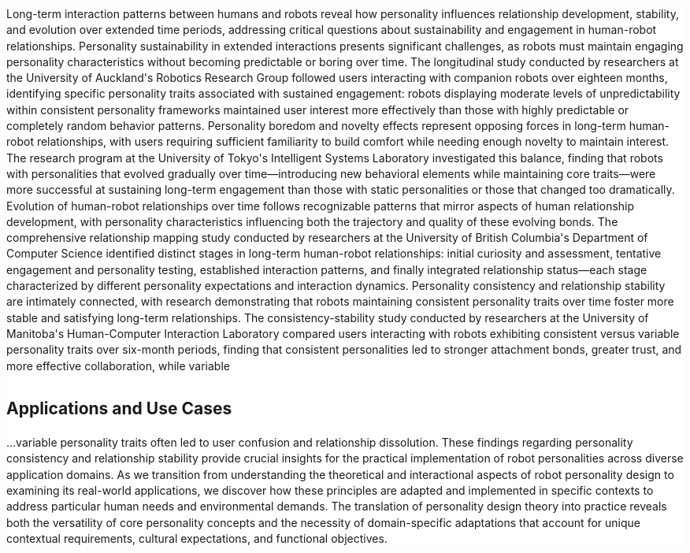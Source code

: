 Long-term interaction patterns between humans and robots reveal how personality influences relationship development, stability, and evolution over extended time periods, addressing critical questions about sustainability and engagement in human-robot relationships. Personality sustainability in extended interactions presents significant challenges, as robots must maintain engaging personality characteristics without becoming predictable or boring over time. The longitudinal study conducted by researchers at the University of Auckland's Robotics Research Group followed users interacting with companion robots over eighteen months, identifying specific personality traits associated with sustained engagement: robots displaying moderate levels of unpredictability within consistent personality frameworks maintained user interest more effectively than those with highly predictable or completely random behavior patterns. Personality boredom and novelty effects represent opposing forces in long-term human-robot relationships, with users requiring sufficient familiarity to build comfort while needing enough novelty to maintain interest. The research program at the University of Tokyo's Intelligent Systems Laboratory investigated this balance, finding that robots with personalities that evolved gradually over time—introducing new behavioral elements while maintaining core traits—were more successful at sustaining long-term engagement than those with static personalities or those that changed too dramatically. Evolution of human-robot relationships over time follows recognizable patterns that mirror aspects of human relationship development, with personality characteristics influencing both the trajectory and quality of these evolving bonds. The comprehensive relationship mapping study conducted by researchers at the University of British Columbia's Department of Computer Science identified distinct stages in long-term human-robot relationships: initial curiosity and assessment, tentative engagement and personality testing, established interaction patterns, and finally integrated relationship status—each stage characterized by different personality expectations and interaction dynamics. Personality consistency and relationship stability are intimately connected, with research demonstrating that robots maintaining consistent personality traits over time foster more stable and satisfying long-term relationships. The consistency-stability study conducted by researchers at the University of Manitoba's Human-Computer Interaction Laboratory compared users interacting with robots exhibiting consistent versus variable personality traits over six-month periods, finding that consistent personalities led to stronger attachment bonds, greater trust, and more effective collaboration, while variable

## Applications and Use Cases

...variable personality traits often led to user confusion and relationship dissolution. These findings regarding personality consistency and relationship stability provide crucial insights for the practical implementation of robot personalities across diverse application domains. As we transition from understanding the theoretical and interactional aspects of robot personality design to examining its real-world applications, we discover how these principles are adapted and implemented in specific contexts to address particular human needs and environmental demands. The translation of personality design theory into practice reveals both the versatility of core personality concepts and the necessity of domain-specific adaptations that account for unique contextual requirements, cultural expectations, and functional objectives.
